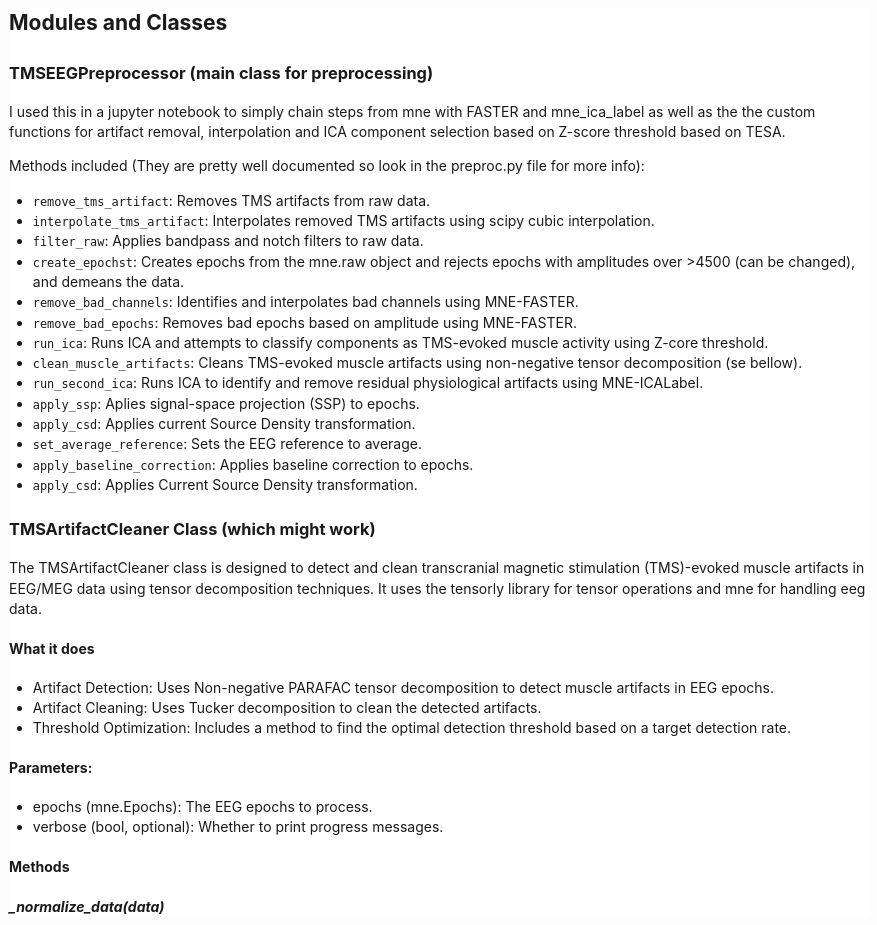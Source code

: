 
## Modules and Classes

### TMSEEGPreprocessor (main class for preprocessing)

I used this in a jupyter notebook to simply chain steps from mne with FASTER and mne_ica_label as well as the the custom functions for artifact removal, interpolation and ICA component selection based on Z-score threshold based on TESA. 

 Methods included (They are pretty well documented so look in the preproc.py file for more info):

- `remove_tms_artifact`: Removes TMS artifacts from raw data.
- `interpolate_tms_artifact`: Interpolates removed TMS artifacts using scipy cubic interpolation.
- `filter_raw`: Applies bandpass and notch filters to raw data.
- `create_epochst`: Creates epochs from the mne.raw object and rejects epochs with amplitudes over >4500 (can be changed), and demeans the data. 
- `remove_bad_channels`: Identifies and interpolates bad channels using MNE-FASTER.
- `remove_bad_epochs`: Removes bad epochs based on amplitude using MNE-FASTER.
- `run_ica`: Runs ICA and attempts to classify components as TMS-evoked muscle activity using Z-core threshold.
- `clean_muscle_artifacts`: Cleans TMS-evoked muscle artifacts using non-negative tensor decomposition (se bellow).
- `run_second_ica`: Runs ICA to identify and remove residual physiological artifacts using MNE-ICALabel.
- `apply_ssp`: Aplies signal-space projection (SSP) to epochs.
- `apply_csd`: Applies current Source Density transformation.
- `set_average_reference`: Sets the EEG reference to average.
- `apply_baseline_correction`: Applies baseline correction to epochs.
- `apply_csd`: Applies Current Source Density transformation.


### TMSArtifactCleaner Class (which might work)

The TMSArtifactCleaner class is designed to detect and clean transcranial magnetic stimulation (TMS)-evoked muscle artifacts in EEG/MEG data using tensor decomposition techniques. It uses the tensorly library for tensor operations and mne for handling eeg data.

#### What it does 

- Artifact Detection: Uses Non-negative PARAFAC tensor decomposition to detect muscle artifacts in EEG epochs.
- Artifact Cleaning: Uses Tucker decomposition to clean the detected artifacts.
- Threshold Optimization: Includes a method to find the optimal detection threshold based on a target detection rate.


#### Parameters:
- epochs (mne.Epochs): The EEG epochs to process.
- verbose (bool, optional): Whether to print progress messages.

#### Methods

##### _normalize_data(data)
